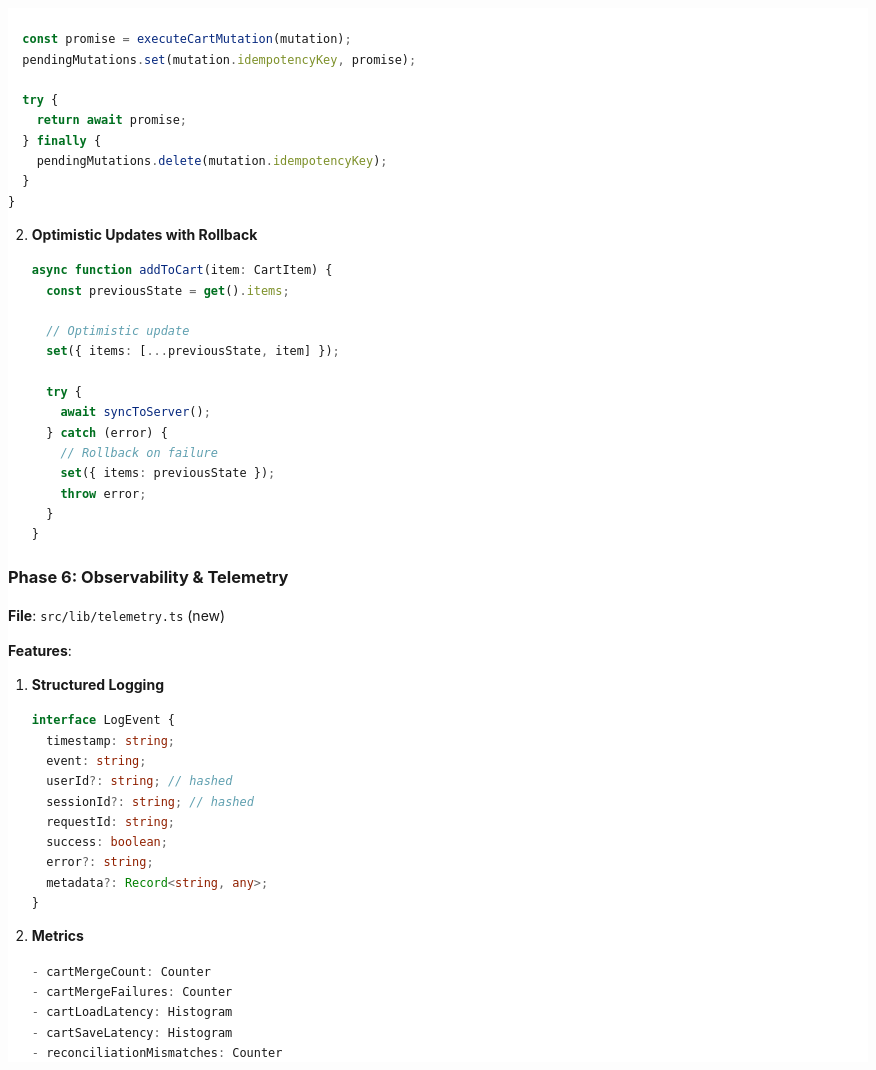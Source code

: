    ```typescript
     
     const promise = executeCartMutation(mutation);
     pendingMutations.set(mutation.idempotencyKey, promise);
     
     try {
       return await promise;
     } finally {
       pendingMutations.delete(mutation.idempotencyKey);
     }
   }
   ```

2. **Optimistic Updates with Rollback**
   ```typescript
   async function addToCart(item: CartItem) {
     const previousState = get().items;
     
     // Optimistic update
     set({ items: [...previousState, item] });
     
     try {
       await syncToServer();
     } catch (error) {
       // Rollback on failure
       set({ items: previousState });
       throw error;
     }
   }
   ```

### Phase 6: Observability & Telemetry

**File**: `src/lib/telemetry.ts` (new)

**Features**:
1. **Structured Logging**
   ```typescript
   interface LogEvent {
     timestamp: string;
     event: string;
     userId?: string; // hashed
     sessionId?: string; // hashed
     requestId: string;
     success: boolean;
     error?: string;
     metadata?: Record<string, any>;
   }
   ```

2. **Metrics**
   ```typescript
   - cartMergeCount: Counter
   - cartMergeFailures: Counter
   - cartLoadLatency: Histogram
   - cartSaveLatency: Histogram
   - reconciliationMismatches: Counter
   ```
